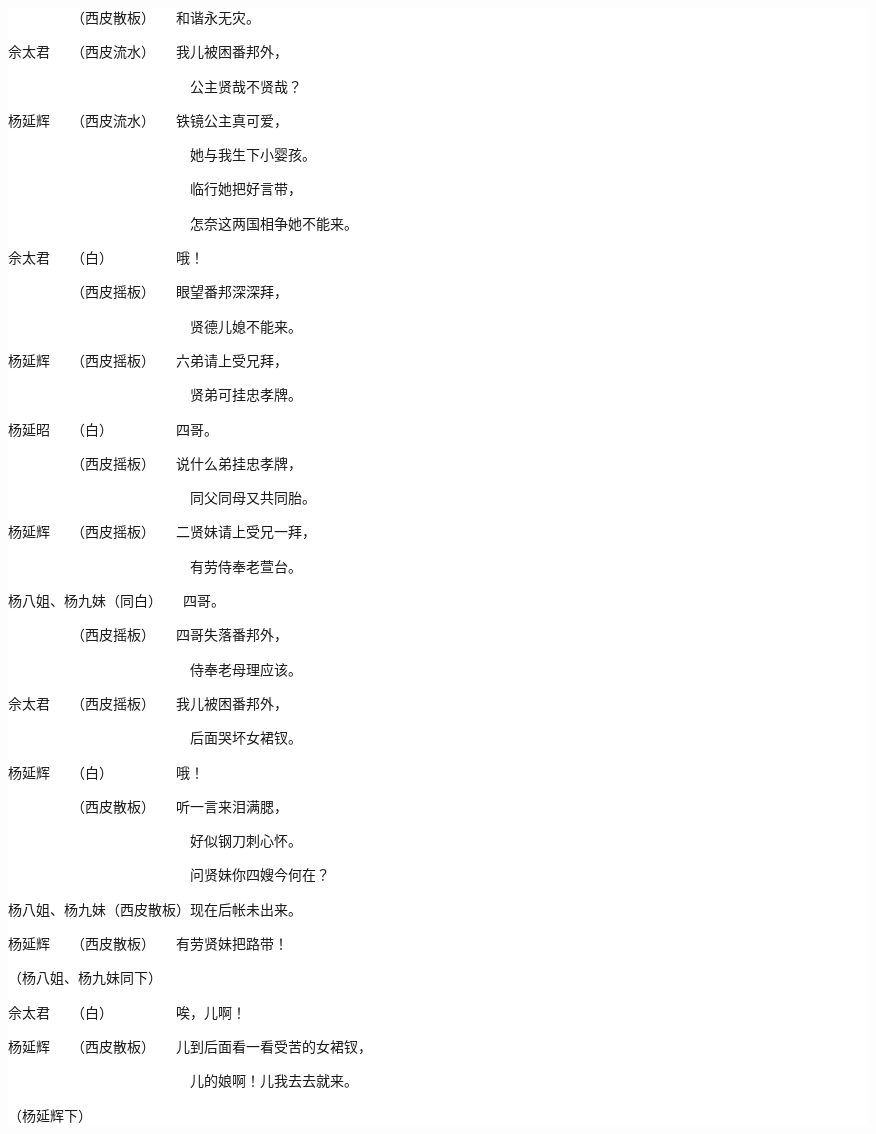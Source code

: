 　　　　　（西皮散板）　　和谐永无灾。

佘太君　　（西皮流水）　　我儿被困番邦外，

　　　　　　　　　　　　　公主贤哉不贤哉？

杨延辉　　（西皮流水）　　铁镜公主真可爱，

　　　　　　　　　　　　　她与我生下小婴孩。

　　　　　　　　　　　　　临行她把好言带，

　　　　　　　　　　　　　怎奈这两国相争她不能来。

佘太君　　（白）　　　　　哦！

　　　　　（西皮摇板）　　眼望番邦深深拜，

　　　　　　　　　　　　　贤德儿媳不能来。

杨延辉　　（西皮摇板）　　六弟请上受兄拜，

　　　　　　　　　　　　　贤弟可挂忠孝牌。

杨延昭　　（白）　　　　　四哥。

　　　　　（西皮摇板）　　说什么弟挂忠孝牌，

　　　　　　　　　　　　　同父同母又共同胎。

杨延辉　　（西皮摇板）　　二贤妹请上受兄一拜，

　　　　　　　　　　　　　有劳侍奉老萱台。

杨八姐、杨九妹（同白）　　四哥。

　　　　　（西皮摇板）　　四哥失落番邦外，

　　　　　　　　　　　　　侍奉老母理应该。

佘太君　　（西皮摇板）　　我儿被困番邦外，

　　　　　　　　　　　　　后面哭坏女裙钗。

杨延辉　　（白）　　　　　哦！

　　　　　（西皮散板）　　听一言来泪满腮，

　　　　　　　　　　　　　好似钢刀刺心怀。

　　　　　　　　　　　　　问贤妹你四嫂今何在？

杨八姐、杨九妹（西皮散板）现在后帐未出来。

杨延辉　　（西皮散板）　　有劳贤妹把路带！

（杨八姐、杨九妹同下）

佘太君　　（白）　　　　　唉，儿啊！

杨延辉　　（西皮散板）　　儿到后面看一看受苦的女裙钗，

　　　　　　　　　　　　　儿的娘啊！儿我去去就来。

（杨延辉下）
